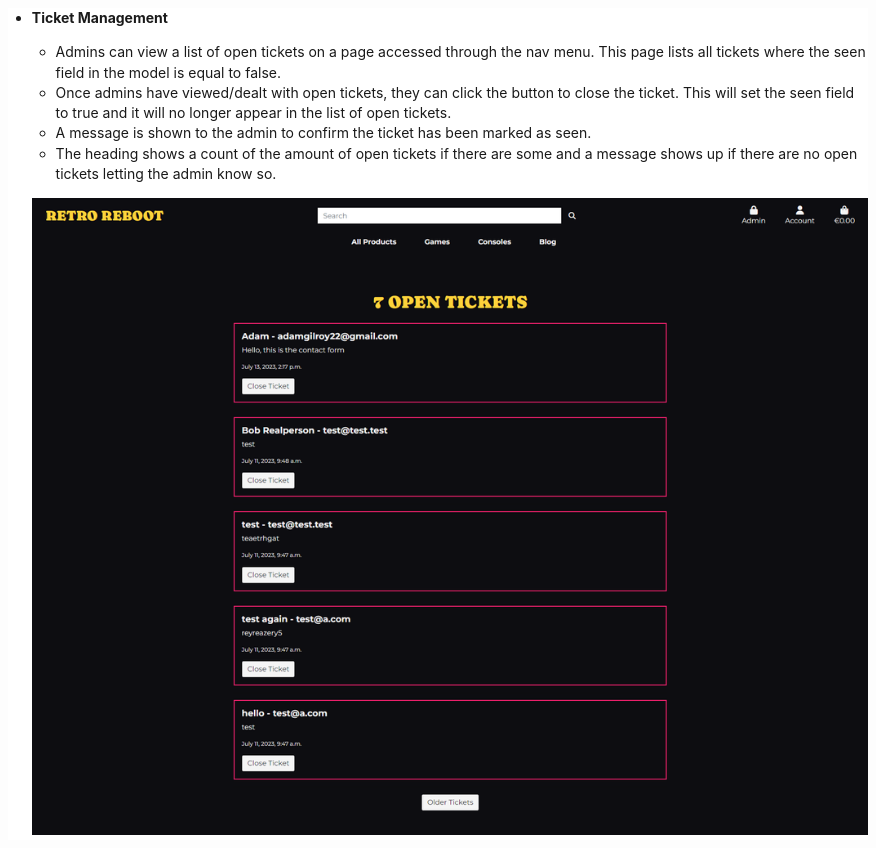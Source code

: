 - **Ticket Management**

    - Admins can view a list of open tickets on a page accessed through the nav menu. This page lists all tickets where the seen field in the model is equal to false.
    - Once admins have viewed/dealt with open tickets, they can click the button to close the ticket. This will set the seen field to true and it will no longer appear in the list of open tickets.
    - A message is shown to the admin to confirm the ticket has been marked as seen.
    - The heading shows a count of the amount of open tickets if there are some and a message shows up if there are no open tickets letting the admin know so.

    ![screenshot](documentation/testing/open-tickets-1.png)

